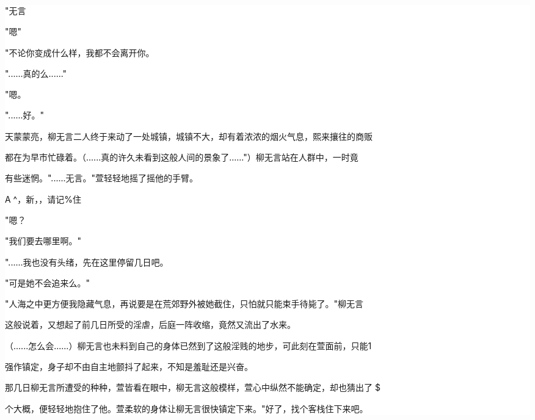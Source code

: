 

"无言



"嗯"



"不论你变成什么样，我都不会离开你。



"......真的么......"



"嗯。



"......好。"



天蒙蒙亮，柳无言二人终于来动了一处城镇，城镇不大，却有着浓浓的烟火气息，熙来攘往的商贩



都在为早市忙碌着。（......真的许久未看到这般人间的景象了......"）柳无言站在人群中，一时竟



有些迷惘。"......无言。"萱轻轻地摇了摇他的手臂。

A ^，新，，请记%住



"嗯？



"我们要去哪里啊。"



"......我也没有头绪，先在这里停留几日吧。



"可是她不会追来么。"



"人海之中更方便我隐藏气息，再说要是在荒郊野外被她截住，只怕就只能束手待毙了。"柳无言



这般说着，又想起了前几日所受的淫虐，后庭一阵收缩，竟然又流出了水来。



（......怎么会......）柳无言也未料到自己的身体已然到了这般淫贱的地步，可此刻在萱面前，只能1



强作镇定，身子却不由自主地颤抖了起来，不知是羞耻还是兴奋。



那几日柳无言所遭受的种种，萱皆看在眼中，柳无言这般模样，萱心中纵然不能确定，却也猜出了 $



个大概，便轻轻地抱住了他。萱柔软的身体让柳无言很快镇定下来。"好了，找个客栈住下来吧。
